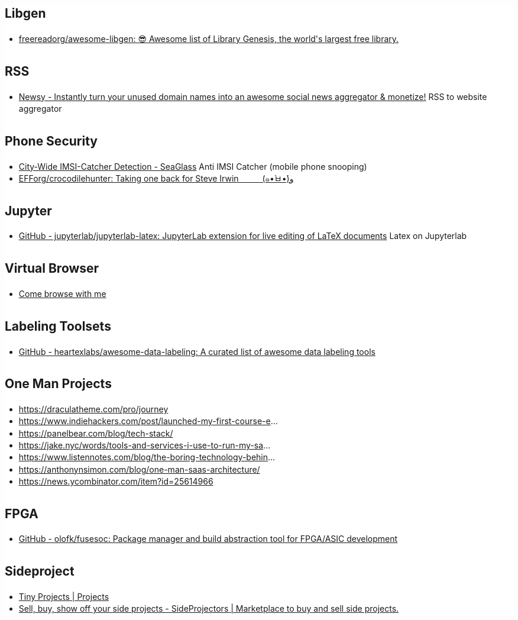 ## Libgen
- [freereadorg/awesome-libgen: 😎 Awesome list of Library Genesis, the world's largest free library.](https://github.com/freereadorg/awesome-libgen)

## RSS
- [Newsy - Instantly turn your unused domain names into an awesome social news aggregator & monetize!](https://www.newsy.co/) RSS to website aggregator


## Phone Security
- [City-Wide IMSI-Catcher Detection - SeaGlass](https://seaglass.cs.washington.edu/) Anti IMSI Catcher (mobile phone snooping)
- [EFForg/crocodilehunter: Taking one back for Steve Irwin 　 　 (๑•̀ㅂ•́)و](https://github.com/EFForg/crocodilehunter)

## Jupyter
- [GitHub - jupyterlab/jupyterlab-latex: JupyterLab extension for live editing of LaTeX documents](https://github.com/jupyterlab/jupyterlab-latex) Latex on Jupyterlab

## Virtual Browser
- [Come browse with me](https://comebrowsewithme.com/) 

## Labeling Toolsets
- [GitHub - heartexlabs/awesome-data-labeling: A curated list of awesome data labeling tools](https://github.com/heartexlabs/awesome-data-labeling)



## One Man Projects

- https://draculatheme.com/pro/journey
- https://www.indiehackers.com/post/launched-my-first-course-e...
- https://panelbear.com/blog/tech-stack/
- https://jake.nyc/words/tools-and-services-i-use-to-run-my-sa...
- https://www.listennotes.com/blog/the-boring-technology-behin...
- https://anthonynsimon.com/blog/one-man-saas-architecture/
- https://news.ycombinator.com/item?id=25614966

## FPGA  
- [GitHub - olofk/fusesoc: Package manager and build abstraction tool for FPGA/ASIC development](https://github.com/olofk/fusesoc)

## Sideproject
* [Tiny Projects | Projects](https://tinyprojects.dev/projects)
* [Sell, buy, show off your side projects - SideProjectors | Marketplace to buy and sell side projects.](https://www.sideprojectors.com/#/)

